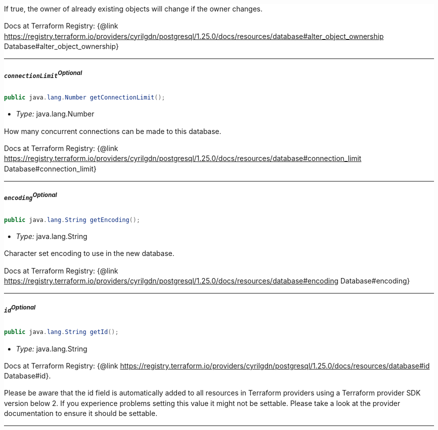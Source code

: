 If true, the owner of already existing objects will change if the owner changes.

Docs at Terraform Registry: {@link https://registry.terraform.io/providers/cyrilgdn/postgresql/1.25.0/docs/resources/database#alter_object_ownership Database#alter_object_ownership}

---

##### `connectionLimit`<sup>Optional</sup> <a name="connectionLimit" id="@cdktf/provider-postgresql.database.DatabaseConfig.property.connectionLimit"></a>

```java
public java.lang.Number getConnectionLimit();
```

- *Type:* java.lang.Number

How many concurrent connections can be made to this database.

Docs at Terraform Registry: {@link https://registry.terraform.io/providers/cyrilgdn/postgresql/1.25.0/docs/resources/database#connection_limit Database#connection_limit}

---

##### `encoding`<sup>Optional</sup> <a name="encoding" id="@cdktf/provider-postgresql.database.DatabaseConfig.property.encoding"></a>

```java
public java.lang.String getEncoding();
```

- *Type:* java.lang.String

Character set encoding to use in the new database.

Docs at Terraform Registry: {@link https://registry.terraform.io/providers/cyrilgdn/postgresql/1.25.0/docs/resources/database#encoding Database#encoding}

---

##### `id`<sup>Optional</sup> <a name="id" id="@cdktf/provider-postgresql.database.DatabaseConfig.property.id"></a>

```java
public java.lang.String getId();
```

- *Type:* java.lang.String

Docs at Terraform Registry: {@link https://registry.terraform.io/providers/cyrilgdn/postgresql/1.25.0/docs/resources/database#id Database#id}.

Please be aware that the id field is automatically added to all resources in Terraform providers using a Terraform provider SDK version below 2.
If you experience problems setting this value it might not be settable. Please take a look at the provider documentation to ensure it should be settable.

---
